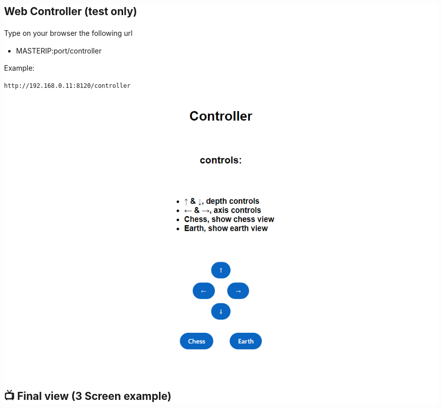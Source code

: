 ## Web Controller (test only)
Type on your browser the following url<br/>
- MASTERIP:port/controller
  
Example:
```bash
http://192.168.0.11:8120/controller
```


<p align="center">
<img src="./assets/controller.png" width="35%">
</p>


## 📺 Final view (3 Screen example)
<p align="center">